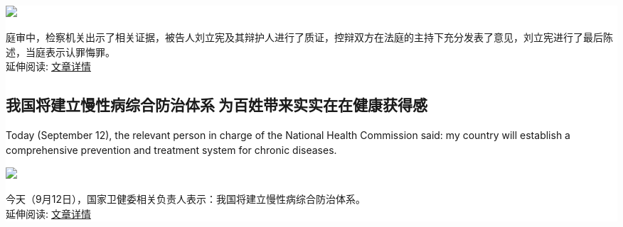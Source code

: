 <img src="https://p3.img.cctvpic.com/photoworkspace/2021/10/27/2021102710002599051.jpg" />   

庭审中，检察机关出示了相关证据，被告人刘立宪及其辩护人进行了质证，控辩双方在法庭的主持下充分发表了意见，刘立宪进行了最后陈述，当庭表示认罪悔罪。   
延伸阅读: [文章详情](https://news.cctv.com/2024/09/12/ARTImPCC0MIaDbn5GYKDPv0y240912.shtml)   

<qrcode title="被控非法收受财物1776万余元，中国工商银行原纪委书记刘立宪受贿案一审开庭" image="https://p3.img.cctvpic.com/photoworkspace/2021/10/27/2021102710002599051.jpg" />   

## 我国将建立慢性病综合防治体系 为百姓带来实实在在健康获得感   
Today (September 12), the relevant person in charge of the National Health Commission said: my country will establish a comprehensive prevention and treatment system for chronic diseases.   

<img src="https://p2.img.cctvpic.com/photoworkspace/2024/09/12/2024091216504072091.png" />   

今天（9月12日），国家卫健委相关负责人表示：我国将建立慢性病综合防治体系。   
延伸阅读: [文章详情](https://news.cctv.com/2024/09/12/ARTINuUD1Bb24HvfkKGVfnw8240912.shtml)   

<qrcode title="我国将建立慢性病综合防治体系 为百姓带来实实在在健康获得感" image="https://p2.img.cctvpic.com/photoworkspace/2024/09/12/2024091216504072091.png" />   

